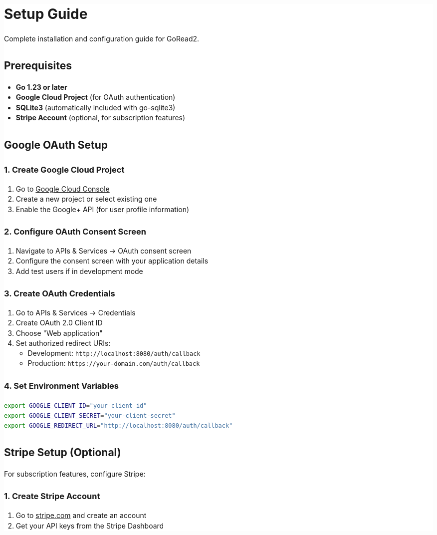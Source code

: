 # Setup Guide

Complete installation and configuration guide for GoRead2.

## Prerequisites

- **Go 1.23 or later**
- **Google Cloud Project** (for OAuth authentication)
- **SQLite3** (automatically included with go-sqlite3)
- **Stripe Account** (optional, for subscription features)

## Google OAuth Setup

### 1. Create Google Cloud Project

1. Go to [Google Cloud Console](https://console.cloud.google.com/)
2. Create a new project or select existing one
3. Enable the Google+ API (for user profile information)

### 2. Configure OAuth Consent Screen

1. Navigate to APIs & Services → OAuth consent screen
2. Configure the consent screen with your application details
3. Add test users if in development mode

### 3. Create OAuth Credentials

1. Go to APIs & Services → Credentials
2. Create OAuth 2.0 Client ID
3. Choose "Web application"
4. Set authorized redirect URIs:
   - Development: `http://localhost:8080/auth/callback`
   - Production: `https://your-domain.com/auth/callback`

### 4. Set Environment Variables

```bash
export GOOGLE_CLIENT_ID="your-client-id"
export GOOGLE_CLIENT_SECRET="your-client-secret"
export GOOGLE_REDIRECT_URL="http://localhost:8080/auth/callback"
```

## Stripe Setup (Optional)

For subscription features, configure Stripe:

### 1. Create Stripe Account

1. Go to [stripe.com](https://stripe.com) and create an account
2. Get your API keys from the Stripe Dashboard
